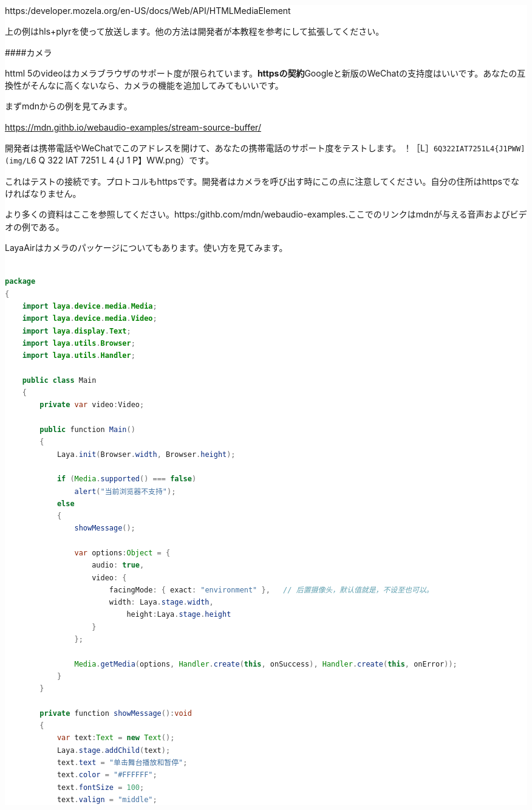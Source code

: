 https:/developer.mozela.org/en-US/docs/Web/API/HTMLMediaElement

上の例はhls+plyrを使って放送します。他の方法は開発者が本教程を参考にして拡張してください。

####カメラ

httml 5のvideoはカメラブラウザのサポート度が限られています。**httpsの契約**Googleと新版のWeChatの支持度はいいです。あなたの互換性がそんなに高くないなら、カメラの機能を追加してみてもいいです。

まずmdnからの例を見てみます。

https://mdn.githb.io/webaudio-examples/stream-source-buffer/

開発者は携帯電話やWeChatでこのアドレスを開けて、あなたの携帯電話のサポート度をテストします。
！［L］`6Q322IAT7251L4{J1PWW](img/L`6 Q 322 IAT 7251 L 4｛J 1 P】WW.png）です。

これはテストの接続です。プロトコルもhttpsです。開発者はカメラを呼び出す時にこの点に注意してください。自分の住所はhttpsでなければなりません。

より多くの資料はここを参照してください。https:/githb.com/mdn/webaudio-examples.ここでのリンクはmdnが与える音声およびビデオの例である。

LayaAirはカメラのパッケージについてもあります。使い方を見てみます。


```java

package
{
    import laya.device.media.Media;
    import laya.device.media.Video;
    import laya.display.Text;
    import laya.utils.Browser;
    import laya.utils.Handler;
    
    public class Main
    {
        private var video:Video;
        
        public function Main()
        {
            Laya.init(Browser.width, Browser.height);
            
            if (Media.supported() === false)
                alert("当前浏览器不支持");
            else
            {
                showMessage();
                
                var options:Object = {
                    audio: true,
                    video: { 
                        facingMode: { exact: "environment" },	// 后置摄像头，默认值就是，不设至也可以。
                        width: Laya.stage.width,
                            height:Laya.stage.height
                    }
                };
                
                Media.getMedia(options, Handler.create(this, onSuccess), Handler.create(this, onError));
            }
        }
        
        private function showMessage():void 
        {
            var text:Text = new Text();
            Laya.stage.addChild(text);
            text.text = "单击舞台播放和暂停";
            text.color = "#FFFFFF";
            text.fontSize = 100;
            text.valign = "middle";
```